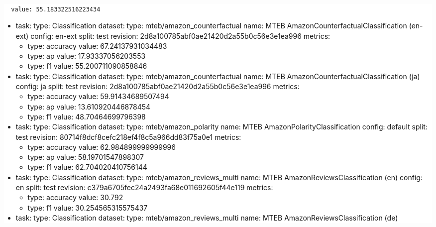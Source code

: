       value: 55.183322516223434
  - task:
      type: Classification
    dataset:
      type: mteb/amazon_counterfactual
      name: MTEB AmazonCounterfactualClassification (en-ext)
      config: en-ext
      split: test
      revision: 2d8a100785abf0ae21420d2a55b0c56e3e1ea996
    metrics:
    - type: accuracy
      value: 67.24137931034483
    - type: ap
      value: 17.93337056203553
    - type: f1
      value: 55.200711090858846
  - task:
      type: Classification
    dataset:
      type: mteb/amazon_counterfactual
      name: MTEB AmazonCounterfactualClassification (ja)
      config: ja
      split: test
      revision: 2d8a100785abf0ae21420d2a55b0c56e3e1ea996
    metrics:
    - type: accuracy
      value: 59.91434689507494
    - type: ap
      value: 13.610920446878454
    - type: f1
      value: 48.70464699796398
  - task:
      type: Classification
    dataset:
      type: mteb/amazon_polarity
      name: MTEB AmazonPolarityClassification
      config: default
      split: test
      revision: 80714f8dcf8cefc218ef4f8c5a966dd83f75a0e1
    metrics:
    - type: accuracy
      value: 62.984899999999996
    - type: ap
      value: 58.19701547898307
    - type: f1
      value: 62.704020410756144
  - task:
      type: Classification
    dataset:
      type: mteb/amazon_reviews_multi
      name: MTEB AmazonReviewsClassification (en)
      config: en
      split: test
      revision: c379a6705fec24a2493fa68e011692605f44e119
    metrics:
    - type: accuracy
      value: 30.792
    - type: f1
      value: 30.254565315575437
  - task:
      type: Classification
    dataset:
      type: mteb/amazon_reviews_multi
      name: MTEB AmazonReviewsClassification (de)